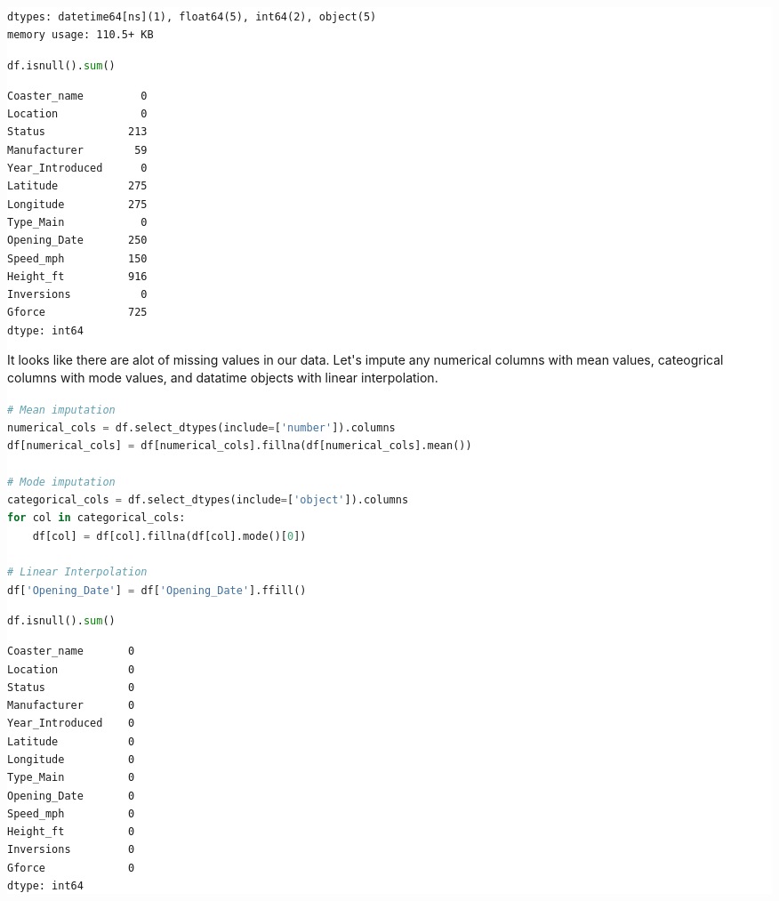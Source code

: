     dtypes: datetime64[ns](1), float64(5), int64(2), object(5)
    memory usage: 110.5+ KB
    


```python
df.isnull().sum()
```




    Coaster_name         0
    Location             0
    Status             213
    Manufacturer        59
    Year_Introduced      0
    Latitude           275
    Longitude          275
    Type_Main            0
    Opening_Date       250
    Speed_mph          150
    Height_ft          916
    Inversions           0
    Gforce             725
    dtype: int64



It looks like there are alot of missing values in our data. Let's impute any numerical columns with mean values, cateogrical columns with mode values, and datatime objects with linear interpolation.


```python
# Mean imputation
numerical_cols = df.select_dtypes(include=['number']).columns
df[numerical_cols] = df[numerical_cols].fillna(df[numerical_cols].mean())

# Mode imputation
categorical_cols = df.select_dtypes(include=['object']).columns
for col in categorical_cols:
    df[col] = df[col].fillna(df[col].mode()[0])

# Linear Interpolation
df['Opening_Date'] = df['Opening_Date'].ffill()
```


```python
df.isnull().sum()
```




    Coaster_name       0
    Location           0
    Status             0
    Manufacturer       0
    Year_Introduced    0
    Latitude           0
    Longitude          0
    Type_Main          0
    Opening_Date       0
    Speed_mph          0
    Height_ft          0
    Inversions         0
    Gforce             0
    dtype: int64
